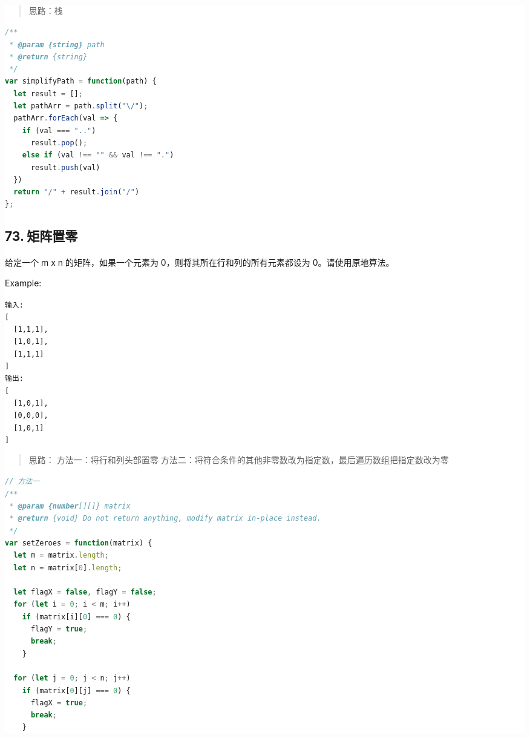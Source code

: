 > 思路：栈

```javascript
/**
 * @param {string} path
 * @return {string}
 */
var simplifyPath = function(path) {
  let result = [];
  let pathArr = path.split("\/");
  pathArr.forEach(val => {
    if (val === "..")
      result.pop();
    else if (val !== "" && val !== ".")
      result.push(val)
  })
  return "/" + result.join("/")
};
```

## 73. 矩阵置零

给定一个 m x n 的矩阵，如果一个元素为 0，则将其所在行和列的所有元素都设为 0。请使用原地算法。

Example:

```
输入: 
[
  [1,1,1],
  [1,0,1],
  [1,1,1]
]
输出: 
[
  [1,0,1],
  [0,0,0],
  [1,0,1]
]
```

> 思路：
> 方法一：将行和列头部置零
> 方法二：将符合条件的其他非零数改为指定数，最后遍历数组把指定数改为零

```javascript
// 方法一
/**
 * @param {number[][]} matrix
 * @return {void} Do not return anything, modify matrix in-place instead.
 */
var setZeroes = function(matrix) {
  let m = matrix.length;
  let n = matrix[0].length;

  let flagX = false, flagY = false;
  for (let i = 0; i < m; i++)
    if (matrix[i][0] === 0) {
      flagY = true;
      break;
    }

  for (let j = 0; j < n; j++)
    if (matrix[0][j] === 0) {
      flagX = true;
      break;
    }
```